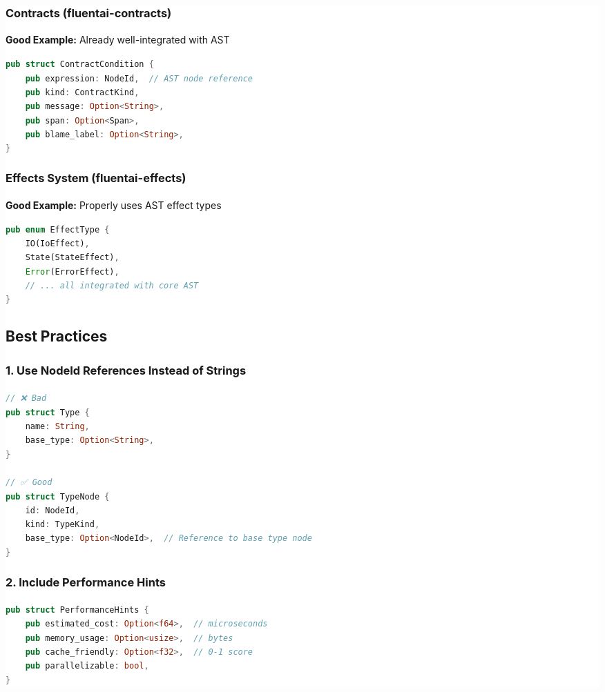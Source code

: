 ### Contracts (fluentai-contracts)

**Good Example:** Already well-integrated with AST

```rust
pub struct ContractCondition {
    pub expression: NodeId,  // AST node reference
    pub kind: ContractKind,
    pub message: Option<String>,
    pub span: Option<Span>,
    pub blame_label: Option<String>,
}
```

### Effects System (fluentai-effects)

**Good Example:** Properly uses AST effect types

```rust
pub enum EffectType {
    IO(IoEffect),
    State(StateEffect),
    Error(ErrorEffect),
    // ... all integrated with core AST
}
```

## Best Practices

### 1. Use NodeId References Instead of Strings

```rust
// ❌ Bad
pub struct Type {
    name: String,
    base_type: Option<String>,
}

// ✅ Good
pub struct TypeNode {
    id: NodeId,
    kind: TypeKind,
    base_type: Option<NodeId>,  // Reference to base type node
}
```

### 2. Include Performance Hints

```rust
pub struct PerformanceHints {
    pub estimated_cost: Option<f64>,  // microseconds
    pub memory_usage: Option<usize>,  // bytes
    pub cache_friendly: Option<f32>,  // 0-1 score
    pub parallelizable: bool,
}
```
